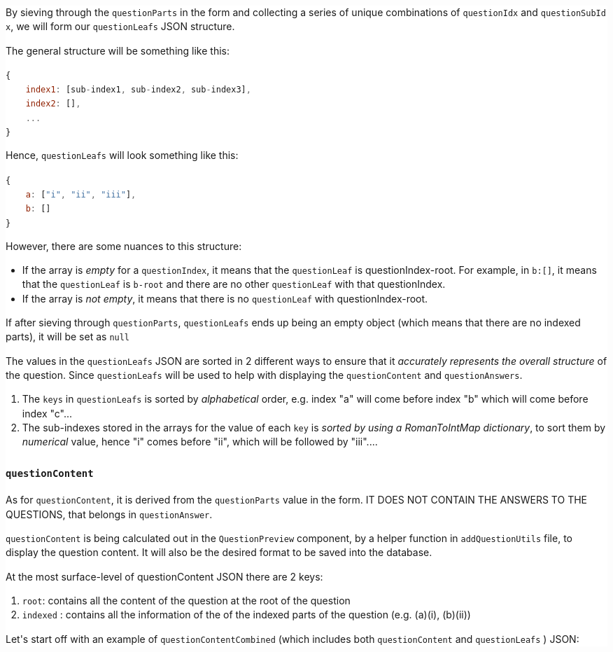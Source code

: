 By sieving through the `questionParts` in the form and collecting a series of unique combinations of `questionIdx` and `questionSubIdx`, we will form our `questionLeafs` JSON structure.

The general structure will be something like this:

```javascript
{
    index1: [sub-index1, sub-index2, sub-index3],
    index2: [],
    ...
}
```

Hence, `questionLeafs` will look something like this:

```javascript
{
    a: ["i", "ii", "iii"],
    b: []
}
```

However, there are some nuances to this structure:

- If the array is _empty_ for a `questionIndex`, it means that the `questionLeaf` is questionIndex-root. For example, in `b:[]`, it means that the `questionLeaf` is `b-root` and there are no other `questionLeaf` with that questionIndex.
- If the array is _not empty_, it means that there is no `questionLeaf` with questionIndex-root.

If after sieving through `questionParts`, `questionLeafs` ends up being an empty object (which means that there are no indexed parts), it will be set as `null`

The values in the `questionLeafs` JSON are sorted in 2 different ways to ensure that it _accurately represents the overall structure_ of the question. Since `questionLeafs` will be used to help with displaying the `questionContent` and `questionAnswers`.

1. The `keys` in `questionLeafs` is sorted by _alphabetical_ order, e.g. index "a" will come before index "b" which will come before index "c"...
2. The sub-indexes stored in the arrays for the value of each `key` is _sorted by using a RomanToIntMap dictionary_, to sort them by _numerical_ value, hence "i" comes before "ii", which will be followed by "iii"....

### `questionContent`

As for `questionContent`, it is derived from the `questionParts` value in the form. IT DOES NOT CONTAIN THE ANSWERS TO THE QUESTIONS, that belongs in `questionAnswer`.

`questionContent` is being calculated out in the `QuestionPreview` component, by a helper function in `addQuestionUtils` file, to display the question content. It will also be the desired format to be saved into the database.

At the most surface-level of questionContent JSON there are 2 keys:

1. `root`: contains all the content of the question at the root of the question
2. `indexed` : contains all the information of the of the indexed parts of the question (e.g. (a)(i), (b)(ii))

Let's start off with an example of `questionContentCombined` (which includes both `questionContent` and `questionLeafs` ) JSON:
